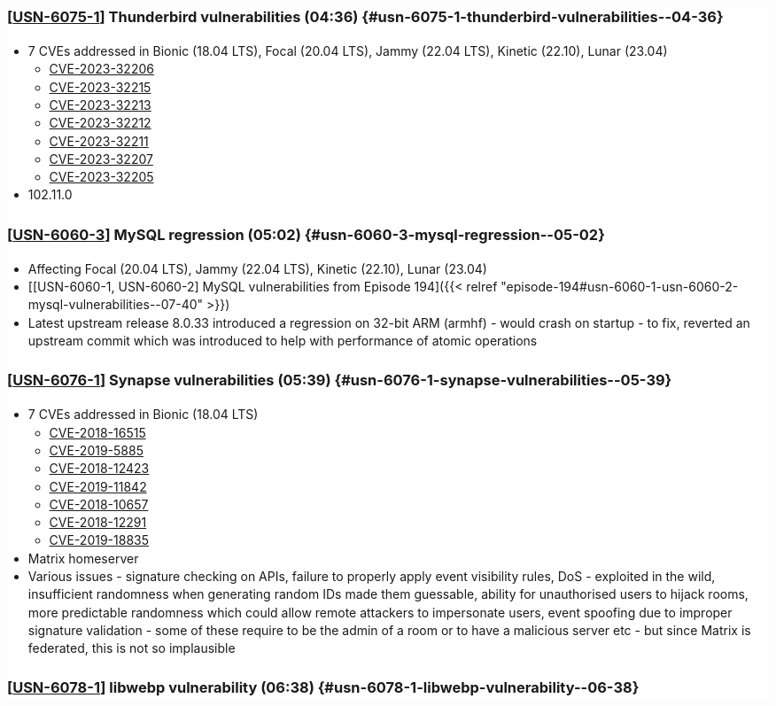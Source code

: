 
### [[USN-6075-1](https://ubuntu.com/security/notices/USN-6075-1)] Thunderbird vulnerabilities (04:36) {#usn-6075-1-thunderbird-vulnerabilities--04-36}

-   7 CVEs addressed in Bionic (18.04 LTS), Focal (20.04 LTS), Jammy (22.04 LTS), Kinetic (22.10), Lunar (23.04)
    -   [CVE-2023-32206](https://ubuntu.com/security/CVE-2023-32206) <!-- medium -->
    -   [CVE-2023-32215](https://ubuntu.com/security/CVE-2023-32215) <!-- medium -->
    -   [CVE-2023-32213](https://ubuntu.com/security/CVE-2023-32213) <!-- medium -->
    -   [CVE-2023-32212](https://ubuntu.com/security/CVE-2023-32212) <!-- medium -->
    -   [CVE-2023-32211](https://ubuntu.com/security/CVE-2023-32211) <!-- medium -->
    -   [CVE-2023-32207](https://ubuntu.com/security/CVE-2023-32207) <!-- medium -->
    -   [CVE-2023-32205](https://ubuntu.com/security/CVE-2023-32205) <!-- medium -->
-   102.11.0


### [[USN-6060-3](https://ubuntu.com/security/notices/USN-6060-3)] MySQL regression (05:02) {#usn-6060-3-mysql-regression--05-02}

-   Affecting Focal (20.04 LTS), Jammy (22.04 LTS), Kinetic (22.10), Lunar (23.04)
-   [[USN-6060-1, USN-6060-2] MySQL vulnerabilities from Episode 194]({{< relref "episode-194#usn-6060-1-usn-6060-2-mysql-vulnerabilities--07-40" >}})
-   Latest upstream release 8.0.33 introduced a regression on 32-bit ARM (armhf) -
    would crash on startup - to fix, reverted an upstream commit which was
    introduced to help with performance of atomic operations


### [[USN-6076-1](https://ubuntu.com/security/notices/USN-6076-1)] Synapse vulnerabilities (05:39) {#usn-6076-1-synapse-vulnerabilities--05-39}

-   7 CVEs addressed in Bionic (18.04 LTS)
    -   [CVE-2018-16515](https://ubuntu.com/security/CVE-2018-16515) <!-- medium -->
    -   [CVE-2019-5885](https://ubuntu.com/security/CVE-2019-5885) <!-- medium -->
    -   [CVE-2018-12423](https://ubuntu.com/security/CVE-2018-12423) <!-- low -->
    -   [CVE-2019-11842](https://ubuntu.com/security/CVE-2019-11842) <!-- medium -->
    -   [CVE-2018-10657](https://ubuntu.com/security/CVE-2018-10657) <!-- medium -->
    -   [CVE-2018-12291](https://ubuntu.com/security/CVE-2018-12291) <!-- medium -->
    -   [CVE-2019-18835](https://ubuntu.com/security/CVE-2019-18835) <!-- medium -->
-   Matrix homeserver
-   Various issues - signature checking on APIs, failure to properly apply event
    visibility rules, DoS - exploited in the wild, insufficient randomness when
    generating random IDs made them guessable, ability for unauthorised users to
    hijack rooms, more predictable randomness which could allow remote attackers
    to impersonate users, event spoofing due to improper signature validation -
    some of these require to be the admin of a room or to have a malicious server
    etc - but since Matrix is federated, this is not so implausible


### [[USN-6078-1](https://ubuntu.com/security/notices/USN-6078-1)] libwebp vulnerability (06:38) {#usn-6078-1-libwebp-vulnerability--06-38}
